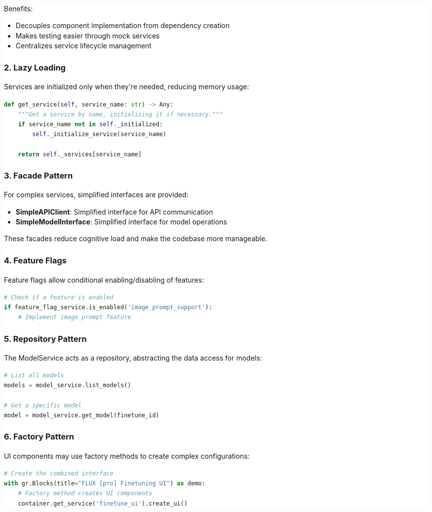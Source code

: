 Benefits:
- Decouples component implementation from dependency creation
- Makes testing easier through mock services
- Centralizes service lifecycle management

### 2. Lazy Loading

Services are initialized only when they're needed, reducing memory usage:

```python
def get_service(self, service_name: str) -> Any:
    """Get a service by name, initializing it if necessary."""
    if service_name not in self._initialized:
        self._initialize_service(service_name)

    return self._services[service_name]
```

### 3. Facade Pattern

For complex services, simplified interfaces are provided:

- **SimpleAPIClient**: Simplified interface for API communication
- **SimpleModelInterface**: Simplified interface for model operations

These facades reduce cognitive load and make the codebase more manageable.

### 4. Feature Flags

Feature flags allow conditional enabling/disabling of features:

```python
# Check if a feature is enabled
if feature_flag_service.is_enabled('image_prompt_support'):
    # Implement image prompt feature
```

### 5. Repository Pattern

The ModelService acts as a repository, abstracting the data access for models:

```python
# List all models
models = model_service.list_models()

# Get a specific model
model = model_service.get_model(finetune_id)
```

### 6. Factory Pattern

UI components may use factory methods to create complex configurations:

```python
# Create the combined interface
with gr.Blocks(title="FLUX [pro] Finetuning UI") as demo:
    # Factory method creates UI components
    container.get_service('finetune_ui').create_ui()
```
